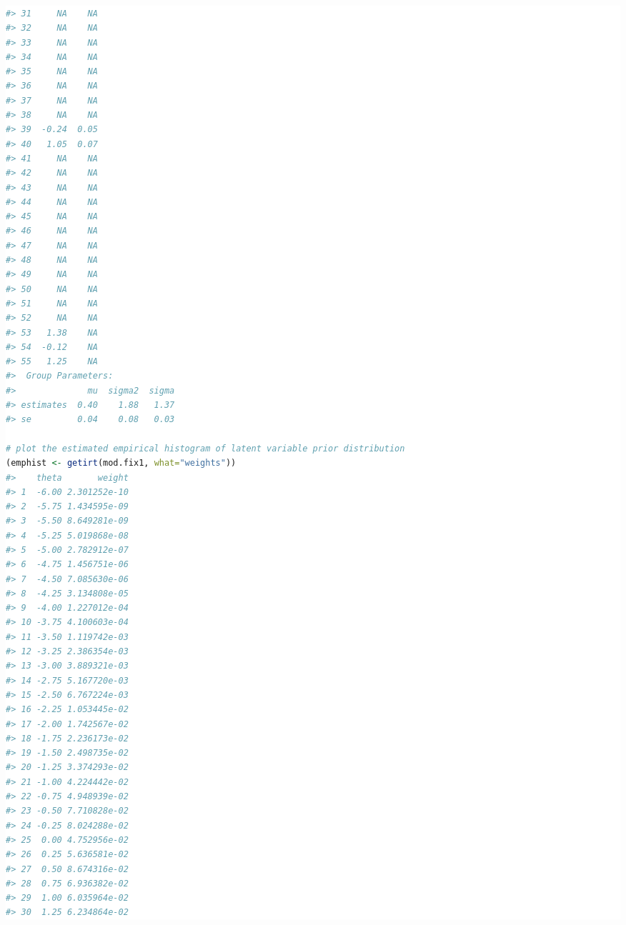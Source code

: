 ``` r
#> 31     NA    NA
#> 32     NA    NA
#> 33     NA    NA
#> 34     NA    NA
#> 35     NA    NA
#> 36     NA    NA
#> 37     NA    NA
#> 38     NA    NA
#> 39  -0.24  0.05
#> 40   1.05  0.07
#> 41     NA    NA
#> 42     NA    NA
#> 43     NA    NA
#> 44     NA    NA
#> 45     NA    NA
#> 46     NA    NA
#> 47     NA    NA
#> 48     NA    NA
#> 49     NA    NA
#> 50     NA    NA
#> 51     NA    NA
#> 52     NA    NA
#> 53   1.38    NA
#> 54  -0.12    NA
#> 55   1.25    NA
#>  Group Parameters: 
#>              mu  sigma2  sigma
#> estimates  0.40    1.88   1.37
#> se         0.04    0.08   0.03

# plot the estimated empirical histogram of latent variable prior distribution  
(emphist <- getirt(mod.fix1, what="weights"))
#>    theta       weight
#> 1  -6.00 2.301252e-10
#> 2  -5.75 1.434595e-09
#> 3  -5.50 8.649281e-09
#> 4  -5.25 5.019868e-08
#> 5  -5.00 2.782912e-07
#> 6  -4.75 1.456751e-06
#> 7  -4.50 7.085630e-06
#> 8  -4.25 3.134808e-05
#> 9  -4.00 1.227012e-04
#> 10 -3.75 4.100603e-04
#> 11 -3.50 1.119742e-03
#> 12 -3.25 2.386354e-03
#> 13 -3.00 3.889321e-03
#> 14 -2.75 5.167720e-03
#> 15 -2.50 6.767224e-03
#> 16 -2.25 1.053445e-02
#> 17 -2.00 1.742567e-02
#> 18 -1.75 2.236173e-02
#> 19 -1.50 2.498735e-02
#> 20 -1.25 3.374293e-02
#> 21 -1.00 4.224442e-02
#> 22 -0.75 4.948939e-02
#> 23 -0.50 7.710828e-02
#> 24 -0.25 8.024288e-02
#> 25  0.00 4.752956e-02
#> 26  0.25 5.636581e-02
#> 27  0.50 8.674316e-02
#> 28  0.75 6.936382e-02
#> 29  1.00 6.035964e-02
#> 30  1.25 6.234864e-02
```